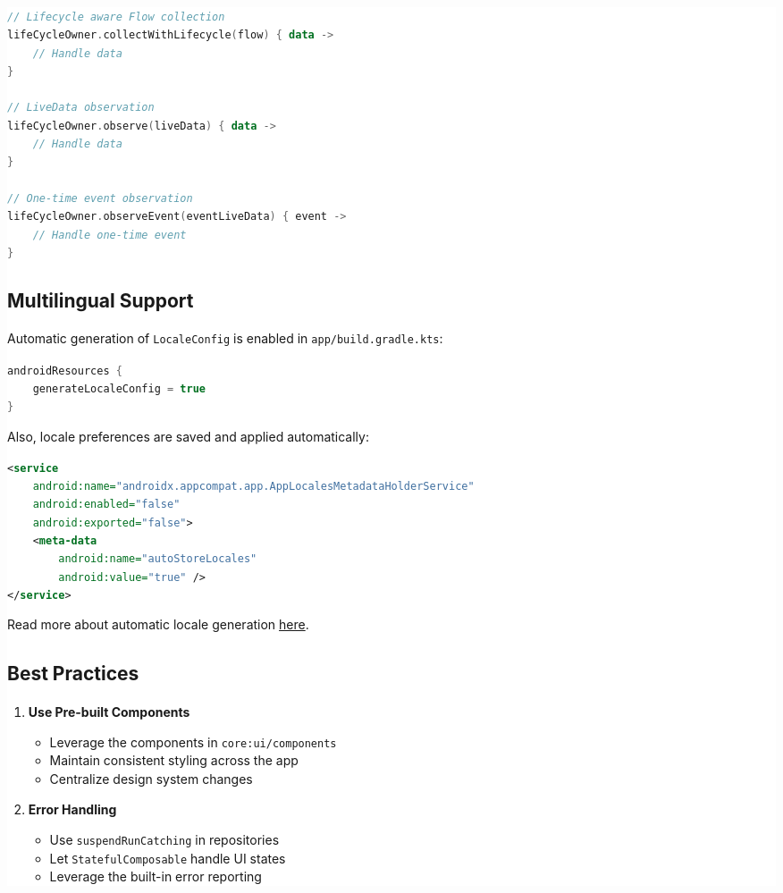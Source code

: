 ```kotlin
// Lifecycle aware Flow collection
lifeCycleOwner.collectWithLifecycle(flow) { data ->
    // Handle data
}

// LiveData observation
lifeCycleOwner.observe(liveData) { data ->
    // Handle data
}

// One-time event observation
lifeCycleOwner.observeEvent(eventLiveData) { event ->
    // Handle one-time event
}
```

## Multilingual Support

Automatic generation of `LocaleConfig` is enabled in `app/build.gradle.kts`:

```kotlin
androidResources {
    generateLocaleConfig = true
}
```

Also, locale preferences are saved and applied automatically:

```xml
<service
    android:name="androidx.appcompat.app.AppLocalesMetadataHolderService"
    android:enabled="false"
    android:exported="false">
    <meta-data
        android:name="autoStoreLocales"
        android:value="true" />
</service>
```

Read more about automatic locale generation [here](https://developer.android.com/guide/topics/resources/app-languages).

## Best Practices

1. **Use Pre-built Components**
	- Leverage the components in `core:ui/components`
	- Maintain consistent styling across the app
	- Centralize design system changes

2. **Error Handling**
	- Use `suspendRunCatching` in repositories
	- Let `StatefulComposable` handle UI states
	- Leverage the built-in error reporting
